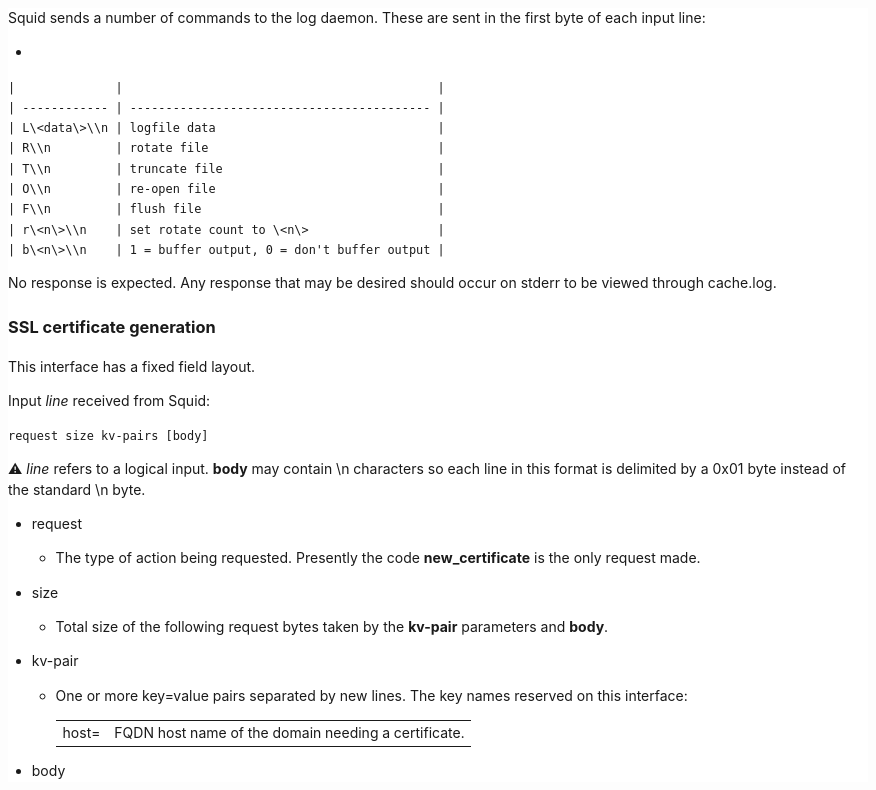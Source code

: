 Squid sends a number of commands to the log daemon. These are sent in
the first byte of each input line:

  - 
    
    |              |                                            |
    | ------------ | ------------------------------------------ |
    | L\<data\>\\n | logfile data                               |
    | R\\n         | rotate file                                |
    | T\\n         | truncate file                              |
    | O\\n         | re-open file                               |
    | F\\n         | flush file                                 |
    | r\<n\>\\n    | set rotate count to \<n\>                  |
    | b\<n\>\\n    | 1 = buffer output, 0 = don't buffer output |
    

No response is expected. Any response that may be desired should occur
on stderr to be viewed through cache.log.

### SSL certificate generation

This interface has a fixed field layout.

Input *line* received from Squid:

    request size kv-pairs [body]

:warning:
*line* refers to a logical input. **body** may contain \\n characters so
each line in this format is delimited by a 0x01 byte instead of the
standard \\n byte.

  - request
    
      - The type of action being requested. Presently the code
        **new_certificate** is the only request made.

  - size
    
      - Total size of the following request bytes taken by the
        **kv-pair** parameters and **body**.

  - kv-pair
    
      - One or more key=value pairs separated by new lines. The key
        names reserved on this interface:
        
        |       |                                                     |
        | ----- | --------------------------------------------------- |
        | host= | FQDN host name of the domain needing a certificate. |
        

  - body
    